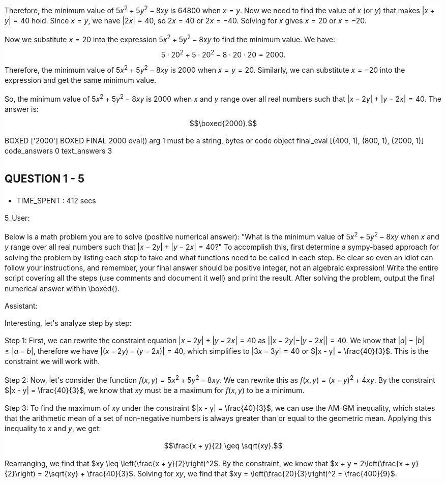 Therefore, the minimum value of $5x^2+5y^2-8xy$ is 64800 when $x = y$. Now we need to find the value of $x$ (or $y$) that makes $|x+y| = 40$ hold. Since $x=y$, we have $|2x| = 40$, so $2x = 40$ or $2x = -40$. Solving for $x$ gives $x = 20$ or $x = -20$. 

Now we substitute $x = 20$ into the expression $5x^2+5y^2-8xy$ to find the minimum value. We have:
$$5 \cdot 20^2 + 5 \cdot 20^2 - 8 \cdot 20 \cdot 20 = 2000.$$
Therefore, the minimum value of $5x^2+5y^2-8xy$ is $2000$ when $x = y = 20$. Similarly, we can substitute $x = -20$ into the expression and get the same minimum value. 

So, the minimum value of $5x^2+5y^2-8xy$ is $2000$ when $x$ and $y$ range over all real numbers such that $|x-2y| + |y-2x| = 40$. The answer is:
$$\boxed{2000}.$$

BOXED ['2000']
BOXED FINAL 2000
eval() arg 1 must be a string, bytes or code object final_eval
[(400, 1), (800, 1), (2000, 1)]
code_answers 0 text_answers 3



## QUESTION 1 - 5 
- TIME_SPENT : 412 secs

5_User:

Below is a math problem you are to solve (positive numerical answer):
"What is the minimum value of $5x^2+5y^2-8xy$ when $x$ and $y$ range over all real numbers such that $|x-2y| + |y-2x| = 40$?"
To accomplish this, first determine a sympy-based approach for solving the problem by listing each step to take and what functions need to be called in each step. Be clear so even an idiot can follow your instructions, and remember, your final answer should be positive integer, not an algebraic expression!
Write the entire script covering all the steps (use comments and document it well) and print the result. After solving the problem, output the final numerical answer within \boxed{}.

Assistant: 

Interesting, let's analyze step by step:



Step 1: First, we can rewrite the constraint equation $|x-2y| + |y-2x| = 40$ as $||x-2y| - |y-2x|| = 40$. We know that $|a| - |b| \leq |a - b|$, therefore we have $|(x - 2y) - (y - 2x)| = 40$, which simplifies to $|3x - 3y| = 40$ or $|x - y| = \frac{40}{3}$. This is the constraint we will work with.

Step 2: Now, let's consider the function $f(x, y) = 5x^2 + 5y^2 - 8xy$. We can rewrite this as $f(x, y) = (x - y)^2 + 4xy$. By the constraint $|x - y| = \frac{40}{3}$, we know that $xy$ must be a maximum for $f(x, y)$ to be a minimum.

Step 3: To find the maximum of $xy$ under the constraint $|x - y| = \frac{40}{3}$, we can use the AM-GM inequality, which states that the arithmetic mean of a set of non-negative numbers is always greater than or equal to the geometric mean. Applying this inequality to $x$ and $y$, we get:

$$\frac{x + y}{2} \geq \sqrt{xy}.$$

Rearranging, we find that $xy \leq \left(\frac{x + y}{2}\right)^2$. By the constraint, we know that $x + y = 2\left(\frac{x + y}{2}\right) = 2\sqrt{xy} + \frac{40}{3}$. Solving for $xy$, we find that $xy = \left(\frac{20}{3}\right)^2 = \frac{400}{9}$.
